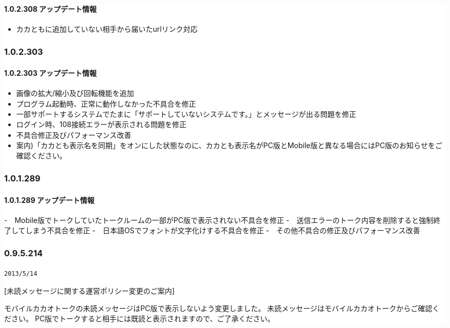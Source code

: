 #### 1.0.2.308 アップデート情報

- カカともに追加していない相手から届いたurlリンク対応 

### 1.0.2.303 

#### 1.0.2.303 アップデート情報

- 画像の拡大/縮小及び回転機能を追加 
- プログラム起動時、正常に動作しなかった不具合を修正 
- 一部サポートするシステムでたまに「サポートしていないシステムです。」とメッセージが出る問題を修正 
- ログイン時、108接続エラーが表示される問題を修正 
- 不具合修正及びパフォーマンス改善 
- 案内)「カカとも表示名を同期」をオンにした状態なのに、カカとも表示名がPC版とMobile版と異なる場合にはPC版のお知らせをご確認ください。

### 1.0.1.289

#### 1.0.1.289 アップデート情報

-　Mobile版でトークしていたトークルームの一部がPC版で表示されない不具合を修正 
-　送信エラーのトーク内容を削除すると強制終了してしまう不具合を修正 
-　日本語OSでフォントが文字化けする不具合を修正 
-　その他不具合の修正及びパフォーマンス改善 

### 0.9.5.214
`2013/5/14`

[未読メッセージに関する運営ポリシー変更のご案内]

モバイルカカオトークの未読メッセージはPC版で表示しないよう変更しました。
未読メッセージはモバイルカカオトークからご確認ください。
PC版でトークすると相手には既読と表示されますので、ご了承ください。

